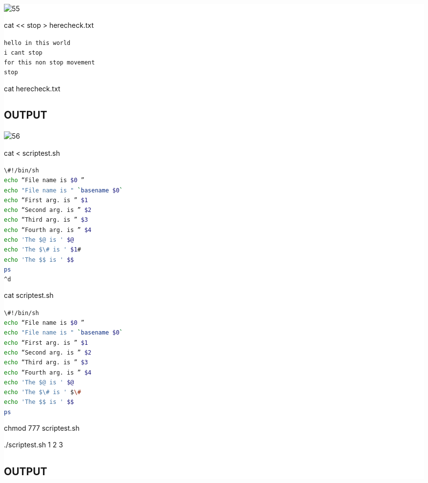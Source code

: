 
![55](https://github.com/user-attachments/assets/2cb093bc-b1c0-4927-9f44-8648e99bdee7)
 
cat << stop > herecheck.txt
```
hello in this world
i cant stop
for this non stop movement
stop
```

cat herecheck.txt
## OUTPUT


![56](https://github.com/user-attachments/assets/6503d8ea-f020-4a33-bc54-d80d3bc44a30)

cat < scriptest.sh 
```bash
\#!/bin/sh
echo “File name is $0 ”
echo "File name is " `basename $0`
echo “First arg. is ” $1
echo “Second arg. is ” $2
echo “Third arg. is ” $3
echo “Fourth arg. is ” $4
echo 'The $@ is ' $@
echo 'The $\# is ' $1#
echo 'The $$ is ' $$
ps
^d
 ```

cat scriptest.sh 
```bash
\#!/bin/sh
echo “File name is $0 ”
echo "File name is " `basename $0`
echo “First arg. is ” $1
echo “Second arg. is ” $2
echo “Third arg. is ” $3
echo “Fourth arg. is ” $4
echo 'The $@ is ' $@
echo 'The $\# is ' $\#
echo 'The $$ is ' $$
ps
```
 
chmod 777 scriptest.sh
 
./scriptest.sh 1 2 3

## OUTPUT
